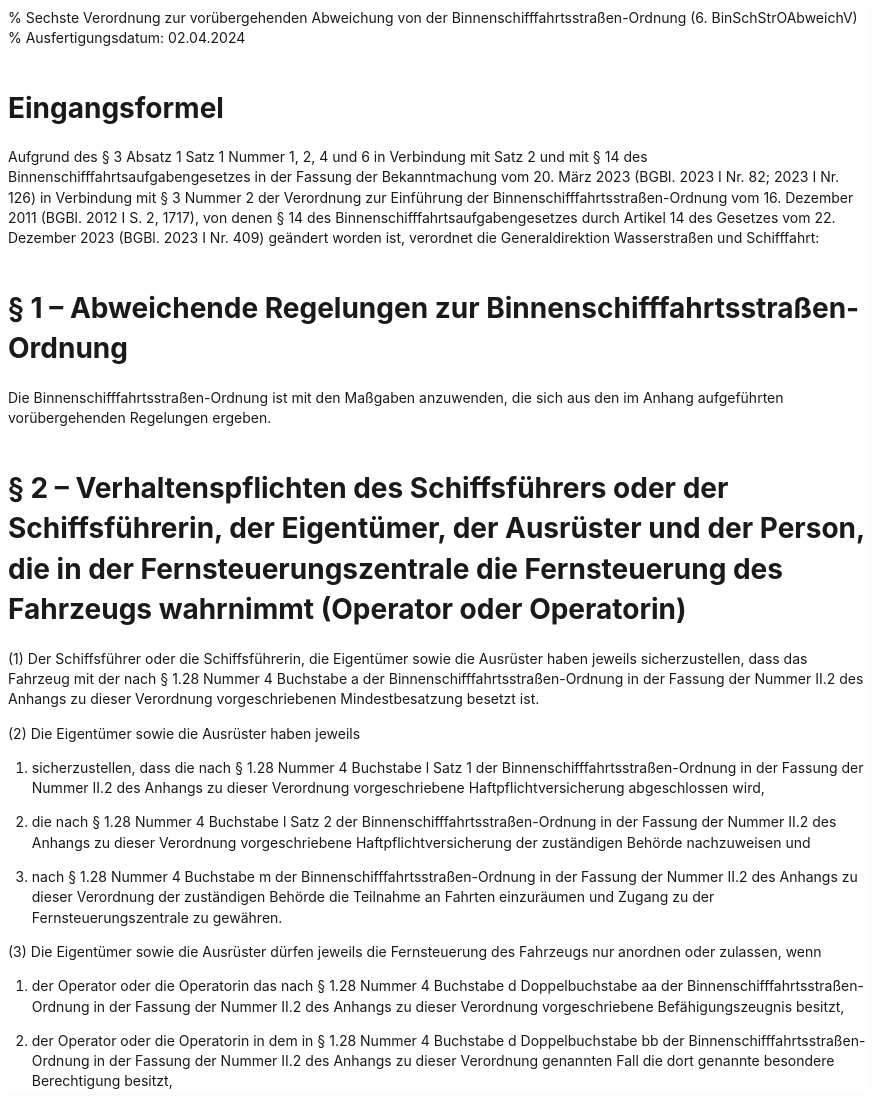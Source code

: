 % Sechste Verordnung zur vorübergehenden Abweichung von der Binnenschifffahrtsstraßen-Ordnung  (6. BinSchStrOAbweichV)
% Ausfertigungsdatum: 02.04.2024
 
# Eingangsformel

Aufgrund des § 3 Absatz 1 Satz 1 Nummer 1, 2, 4 und 6 in Verbindung mit Satz 2 und mit § 14 des Binnenschifffahrtsaufgabengesetzes in der Fassung der Bekanntmachung vom 20. März 2023 (BGBl. 2023 I Nr. 82; 2023 I Nr. 126) in Verbindung mit § 3 Nummer 2 der Verordnung zur Einführung der Binnenschifffahrtsstraßen-Ordnung vom 16. Dezember 2011 (BGBl. 2012 I S. 2, 1717), von denen § 14 des Binnenschifffahrtsaufgabengesetzes durch Artikel 14 des Gesetzes vom 22. Dezember 2023 (BGBl. 2023 I Nr. 409) geändert worden ist, verordnet die Generaldirektion Wasserstraßen und Schifffahrt:

# § 1 – Abweichende Regelungen zur Binnenschifffahrtsstraßen-Ordnung

Die Binnenschifffahrtsstraßen-Ordnung ist mit den Maßgaben anzuwenden, die sich aus den im Anhang aufgeführten vorübergehenden Regelungen ergeben.

# § 2 – Verhaltenspflichten des Schiffsführers oder der Schiffsführerin, der Eigentümer, der Ausrüster und der Person, die in der Fernsteuerungszentrale die Fernsteuerung des Fahrzeugs wahrnimmt (Operator oder Operatorin)

(1) Der Schiffsführer oder die Schiffsführerin, die Eigentümer sowie die Ausrüster haben jeweils sicherzustellen, dass das Fahrzeug mit der nach § 1.28 Nummer 4 Buchstabe a der Binnenschifffahrtsstraßen-Ordnung in der Fassung der Nummer II.2 des Anhangs zu dieser Verordnung vorgeschriebenen Mindestbesatzung besetzt ist.

(2) Die Eigentümer sowie die Ausrüster haben jeweils

1. sicherzustellen, dass die nach § 1.28 Nummer 4 Buchstabe l Satz 1 der Binnenschifffahrtsstraßen-Ordnung in der Fassung der Nummer II.2 des Anhangs zu dieser Verordnung vorgeschriebene Haftpflichtversicherung abgeschlossen wird,

2. die nach § 1.28 Nummer 4 Buchstabe l Satz 2 der Binnenschifffahrtsstraßen-Ordnung in der Fassung der Nummer II.2 des Anhangs zu dieser Verordnung vorgeschriebene Haftpflichtversicherung der zuständigen Behörde nachzuweisen und

3. nach § 1.28 Nummer 4 Buchstabe m der Binnenschifffahrtsstraßen-Ordnung in der Fassung der Nummer II.2 des Anhangs zu dieser Verordnung der zuständigen Behörde die Teilnahme an Fahrten einzuräumen und Zugang zu der Fernsteuerungszentrale zu gewähren.

(3) Die Eigentümer sowie die Ausrüster dürfen jeweils die Fernsteuerung des Fahrzeugs nur anordnen oder zulassen, wenn

1. der Operator oder die Operatorin das nach § 1.28 Nummer 4 Buchstabe d Doppelbuchstabe aa der Binnenschifffahrtsstraßen-Ordnung in der Fassung der Nummer II.2 des Anhangs zu dieser Verordnung vorgeschriebene Befähigungszeugnis besitzt,

2. der Operator oder die Operatorin in dem in § 1.28 Nummer 4 Buchstabe d Doppelbuchstabe bb der Binnenschifffahrtsstraßen-Ordnung in der Fassung der Nummer II.2 des Anhangs zu dieser Verordnung genannten Fall die dort genannte besondere Berechtigung besitzt,
